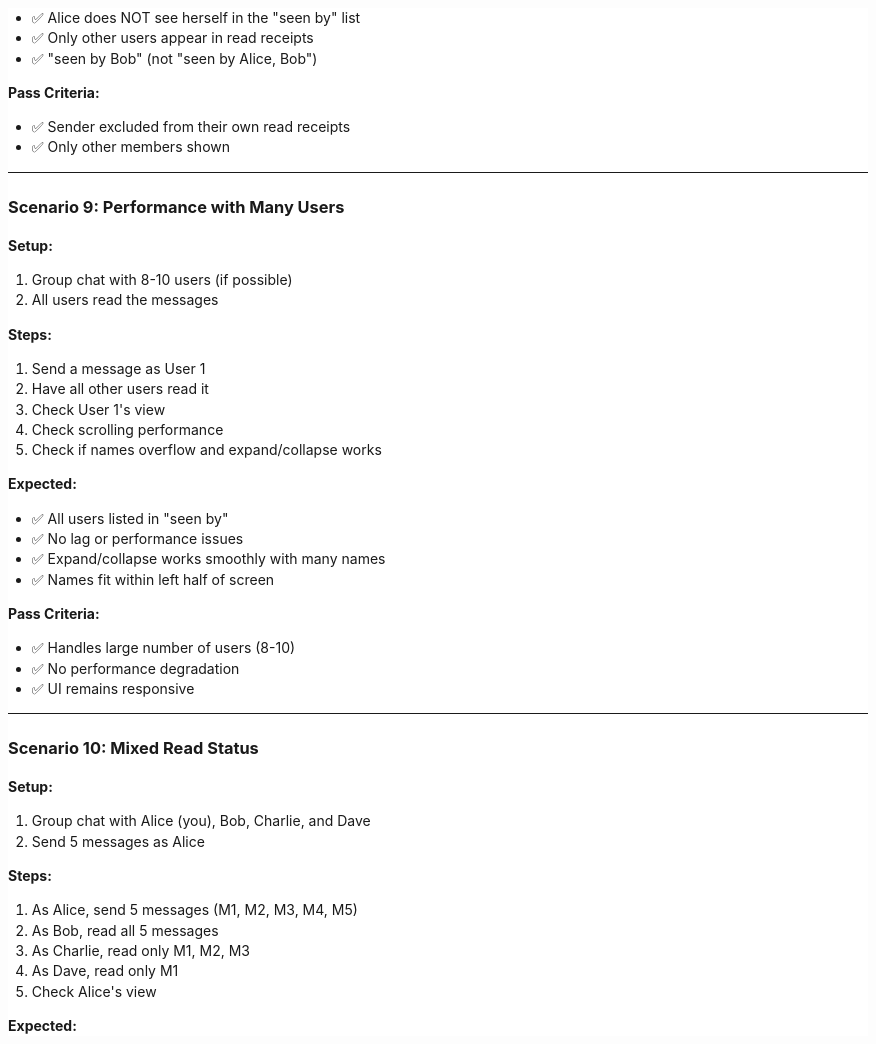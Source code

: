 - ✅ Alice does NOT see herself in the "seen by" list
- ✅ Only other users appear in read receipts
- ✅ "seen by Bob" (not "seen by Alice, Bob")

**Pass Criteria:**

- ✅ Sender excluded from their own read receipts
- ✅ Only other members shown

---

### Scenario 9: Performance with Many Users

**Setup:**

1. Group chat with 8-10 users (if possible)
2. All users read the messages

**Steps:**

1. Send a message as User 1
2. Have all other users read it
3. Check User 1's view
4. Check scrolling performance
5. Check if names overflow and expand/collapse works

**Expected:**

- ✅ All users listed in "seen by"
- ✅ No lag or performance issues
- ✅ Expand/collapse works smoothly with many names
- ✅ Names fit within left half of screen

**Pass Criteria:**

- ✅ Handles large number of users (8-10)
- ✅ No performance degradation
- ✅ UI remains responsive

---

### Scenario 10: Mixed Read Status

**Setup:**

1. Group chat with Alice (you), Bob, Charlie, and Dave
2. Send 5 messages as Alice

**Steps:**

1. As Alice, send 5 messages (M1, M2, M3, M4, M5)
2. As Bob, read all 5 messages
3. As Charlie, read only M1, M2, M3
4. As Dave, read only M1
5. Check Alice's view

**Expected:**
